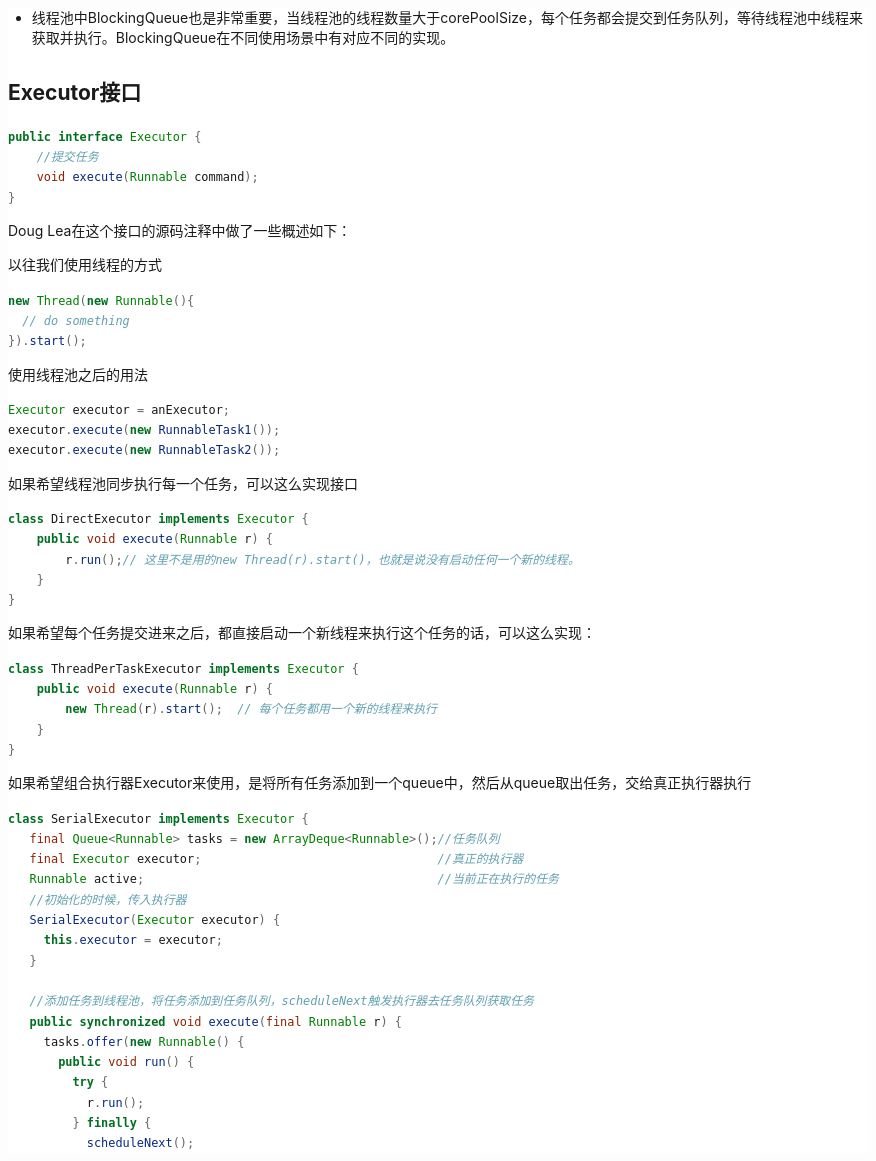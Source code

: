 - 线程池中BlockingQueue也是非常重要，当线程池的线程数量大于corePoolSize，每个任务都会提交到任务队列，等待线程池中线程来获取并执行。BlockingQueue在不同使用场景中有对应不同的实现。

## Executor接口

```java
public interface Executor {
	//提交任务
    void execute(Runnable command);
}
```

Doug Lea在这个接口的源码注释中做了一些概述如下：

以往我们使用线程的方式

```java
new Thread(new Runnable(){
  // do something
}).start();
```

使用线程池之后的用法

```java
Executor executor = anExecutor;
executor.execute(new RunnableTask1());
executor.execute(new RunnableTask2());
```

如果希望线程池同步执行每一个任务，可以这么实现接口

```java
class DirectExecutor implements Executor {
    public void execute(Runnable r) {
        r.run();// 这里不是用的new Thread(r).start()，也就是说没有启动任何一个新的线程。
    }
}
```

如果希望每个任务提交进来之后，都直接启动一个新线程来执行这个任务的话，可以这么实现：

```java
class ThreadPerTaskExecutor implements Executor {
    public void execute(Runnable r) {
        new Thread(r).start();  // 每个任务都用一个新的线程来执行
    }
}
```

如果希望组合执行器Executor来使用，是将所有任务添加到一个queue中，然后从queue取出任务，交给真正执行器执行

```java
class SerialExecutor implements Executor {
   final Queue<Runnable> tasks = new ArrayDeque<Runnable>();//任务队列
   final Executor executor;									//真正的执行器
   Runnable active;											//当前正在执行的任务
   //初始化的时候，传入执行器
   SerialExecutor(Executor executor) {
     this.executor = executor;
   }
    
   //添加任务到线程池，将任务添加到任务队列，scheduleNext触发执行器去任务队列获取任务	
   public synchronized void execute(final Runnable r) {
     tasks.offer(new Runnable() {
       public void run() {
         try {
           r.run();
         } finally {
           scheduleNext();
```